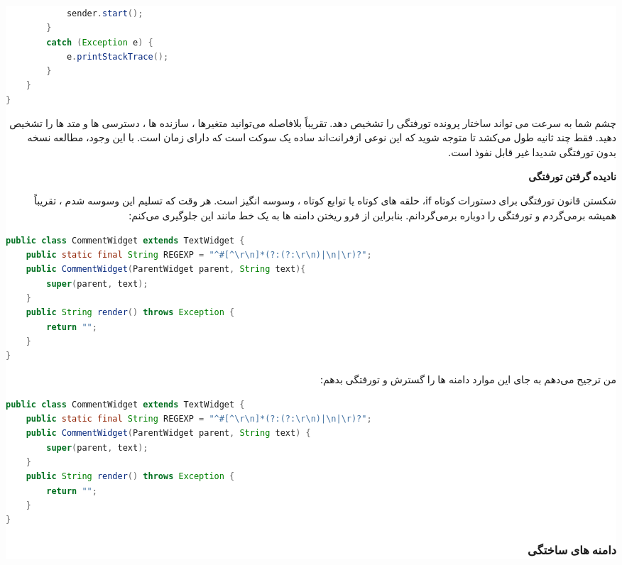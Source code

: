 ```java
			sender.start();
		}
		catch (Exception e) {
			e.printStackTrace();
		}
	}
}
```

<div dir='rtl'>

چشم شما به سرعت می تواند ساختار پرونده تورفتگی را تشخیص دهد. تقریباً بلافاصله می‌توانید متغیرها ، سازنده ها ، دسترسی ها و متد ها را تشخیص دهید. فقط چند ثانیه طول می‌کشد تا متوجه شوید که این نوعی ازفرانت‌اند ساده یک سوکت است که دارای زمان است. با این وجود، مطالعه نسخه بدون تورفتگی شدیدا غیر قابل نفوذ است.

**نادیده گرفتن تورفتگی** 

شکستن قانون تورفتگی برای دستورات کوتاه if، حلقه های کوتاه یا توابع کوتاه ، وسوسه انگیز است. هر وقت که تسلیم این وسوسه شدم ، تقریباً همیشه برمی‌گردم و تورفتگی را دوباره برمی‌گردانم. بنابراین از فرو ریختن دامنه ها به یک خط مانند این جلوگیری می‌کنم:

</div>

```java
public class CommentWidget extends TextWidget {
	public static final String REGEXP = "^#[^\r\n]*(?:(?:\r\n)|\n|\r)?";
	public CommentWidget(ParentWidget parent, String text){
		super(parent, text);
	}
	public String render() throws Exception {
		return ""; 
	}
}
```
<div dir='rtl'>

من ترجیح می‌دهم به جای این موارد دامنه ها را گسترش و تورفتگی بدهم:

</div>

```java
public class CommentWidget extends TextWidget {
	public static final String REGEXP = "^#[^\r\n]*(?:(?:\r\n)|\n|\r)?";
	public CommentWidget(ParentWidget parent, String text) {
		super(parent, text);
	}
	public String render() throws Exception {
		return "";
	}
}
```
<div dir='rtl'>

### دامنه های ساختگی
